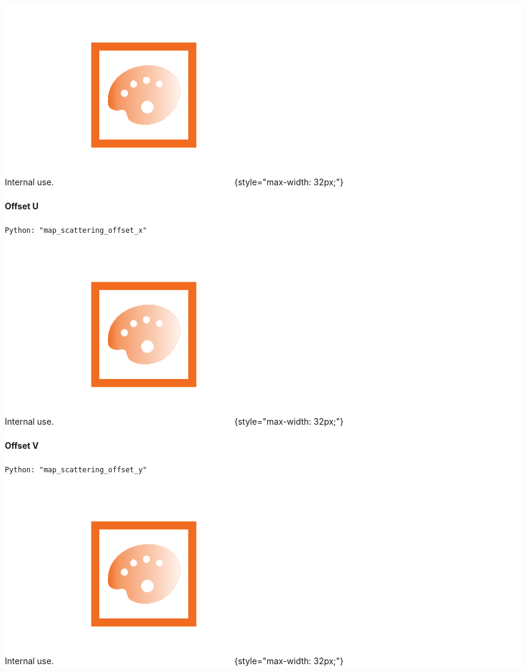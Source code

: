 Internal use.![Icon](map_gradient_color_swatch.png "Icon"){style="max-width: 32px;"}


#### Offset U
`Python: "map_scattering_offset_x"`

Internal use.![Icon](map_gradient_color_swatch.png "Icon"){style="max-width: 32px;"}


#### Offset V
`Python: "map_scattering_offset_y"`

Internal use.![Icon](map_gradient_color_swatch.png "Icon"){style="max-width: 32px;"}
